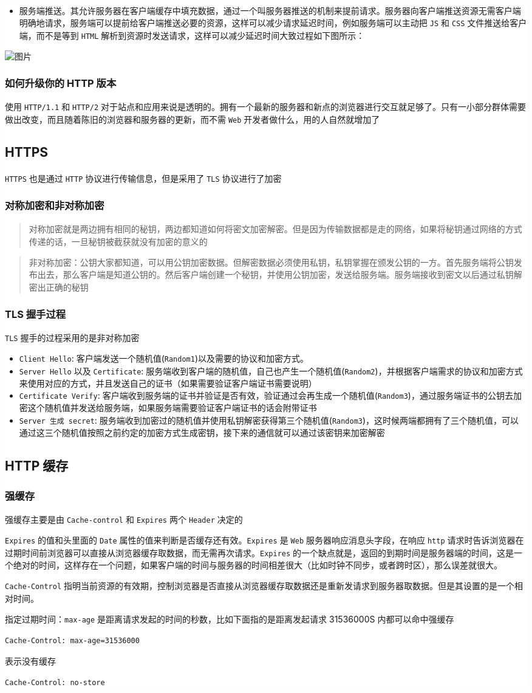 - 服务端推送。其允许服务器在客户端缓存中填充数据，通过一个叫服务器推送的机制来提前请求。服务器向客户端推送资源无需客户端明确地请求，服务端可以提前给客户端推送必要的资源，这样可以减少请求延迟时间，例如服务端可以主动把 `JS` 和 `CSS` 文件推送给客户端，而不是等到 `HTML` 解析到资源时发送请求，这样可以减少延迟时间大致过程如下图所示：

![图片](https://mmbiz.qpic.cn/mmbiz_png/betIP9fVPicP9mOWh8f5hp8VpYXOEAAvN8GKs6xx8gDib3gxlsumSqtQr8u9xwOvCpT2TNOdKwiaWuqOHgfQ2bmTA/640?wx_fmt=png&wxfrom=5&wx_lazy=1&wx_co=1)

### 如何升级你的 HTTP 版本

使用 `HTTP/1.1` 和 `HTTP/2` 对于站点和应用来说是透明的。拥有一个最新的服务器和新点的浏览器进行交互就足够了。只有一小部分群体需要做出改变，而且随着陈旧的浏览器和服务器的更新，而不需 `Web` 开发者做什么，用的人自然就增加了

## HTTPS

`HTTPS` 也是通过 `HTTP` 协议进行传输信息，但是采用了 `TLS` 协议进行了加密

### 对称加密和非对称加密

> 对称加密就是两边拥有相同的秘钥，两边都知道如何将密文加密解密。但是因为传输数据都是走的网络，如果将秘钥通过网络的方式传递的话，一旦秘钥被截获就没有加密的意义的

> 非对称加密：公钥大家都知道，可以用公钥加密数据。但解密数据必须使用私钥，私钥掌握在颁发公钥的一方。首先服务端将公钥发布出去，那么客户端是知道公钥的。然后客户端创建一个秘钥，并使用公钥加密，发送给服务端。服务端接收到密文以后通过私钥解密出正确的秘钥

### TLS 握手过程

`TLS` 握手的过程采用的是非对称加密

- `Client Hello`: 客户端发送一个随机值(`Random1`)以及需要的协议和加密方式。
- `Server Hello` 以及 `Certificate`: 服务端收到客户端的随机值，自己也产生一个随机值(`Random2`)，并根据客户端需求的协议和加密方式来使用对应的方式，并且发送自己的证书（如果需要验证客户端证书需要说明）
- `Certificate Verify`: 客户端收到服务端的证书并验证是否有效，验证通过会再生成一个随机值(`Random3`)，通过服务端证书的公钥去加密这个随机值并发送给服务端，如果服务端需要验证客户端证书的话会附带证书
- `Server 生成 secret`: 服务端收到加密过的随机值并使用私钥解密获得第三个随机值(`Random3`)，这时候两端都拥有了三个随机值，可以通过这三个随机值按照之前约定的加密方式生成密钥，接下来的通信就可以通过该密钥来加密解密

## HTTP 缓存

### 强缓存

强缓存主要是由 `Cache-control` 和 `Expires` 两个 `Header` 决定的

`Expires` 的值和头里面的 `Date` 属性的值来判断是否缓存还有效。`Expires` 是 `Web` 服务器响应消息头字段，在响应 `http` 请求时告诉浏览器在过期时间前浏览器可以直接从浏览器缓存取数据，而无需再次请求。`Expires` 的一个缺点就是，返回的到期时间是服务器端的时间，这是一个绝对的时间，这样存在一个问题，如果客户端的时间与服务器的时间相差很大（比如时钟不同步，或者跨时区），那么误差就很大。

`Cache-Control` 指明当前资源的有效期，控制浏览器是否直接从浏览器缓存取数据还是重新发请求到服务器取数据。但是其设置的是一个相对时间。

指定过期时间：`max-age` 是距离请求发起的时间的秒数，比如下面指的是距离发起请求 31536000S 内都可以命中强缓存

```
Cache-Control: max-age=31536000
```

表示没有缓存

```
Cache-Control: no-store
```
